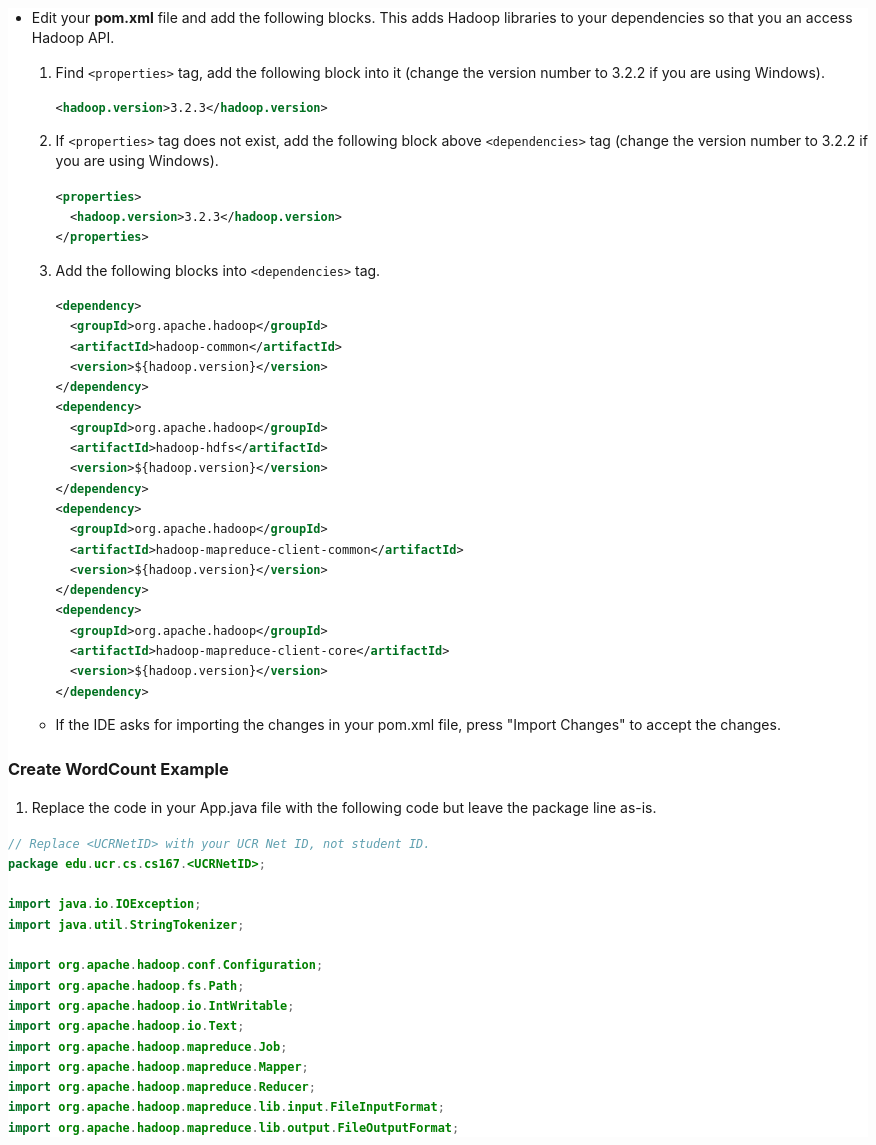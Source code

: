 - Edit your **pom.xml** file and add the following blocks. This adds Hadoop libraries to your dependencies so that you an access Hadoop API.
  1. Find `<properties>` tag, add the following block into it (change the version number to 3.2.2 if you are using Windows).

      ```xml
      <hadoop.version>3.2.3</hadoop.version>
      ```

  2. If `<properties>` tag does not exist, add the following block above `<dependencies>` tag (change the version number to 3.2.2 if you are using Windows).

      ```xml
      <properties>
        <hadoop.version>3.2.3</hadoop.version>
      </properties>
      ```

  3. Add the following blocks into `<dependencies>` tag.

      ```xml
      <dependency>
        <groupId>org.apache.hadoop</groupId>
        <artifactId>hadoop-common</artifactId>
        <version>${hadoop.version}</version>
      </dependency>
      <dependency>
        <groupId>org.apache.hadoop</groupId>
        <artifactId>hadoop-hdfs</artifactId>
        <version>${hadoop.version}</version>
      </dependency>
      <dependency>
        <groupId>org.apache.hadoop</groupId>
        <artifactId>hadoop-mapreduce-client-common</artifactId>
        <version>${hadoop.version}</version>
      </dependency>
      <dependency>
        <groupId>org.apache.hadoop</groupId>
        <artifactId>hadoop-mapreduce-client-core</artifactId>
        <version>${hadoop.version}</version>
      </dependency>
      ```

  - If the IDE asks for importing the changes in your pom.xml file, press "Import Changes" to accept the changes.

### Create WordCount Example

1. Replace the code in your App.java file with the following code but leave the package line as-is.

  ```java
  // Replace <UCRNetID> with your UCR Net ID, not student ID.
  package edu.ucr.cs.cs167.<UCRNetID>;

  import java.io.IOException;
  import java.util.StringTokenizer;

  import org.apache.hadoop.conf.Configuration;
  import org.apache.hadoop.fs.Path;
  import org.apache.hadoop.io.IntWritable;
  import org.apache.hadoop.io.Text;
  import org.apache.hadoop.mapreduce.Job;
  import org.apache.hadoop.mapreduce.Mapper;
  import org.apache.hadoop.mapreduce.Reducer;
  import org.apache.hadoop.mapreduce.lib.input.FileInputFormat;
  import org.apache.hadoop.mapreduce.lib.output.FileOutputFormat;

  ```
